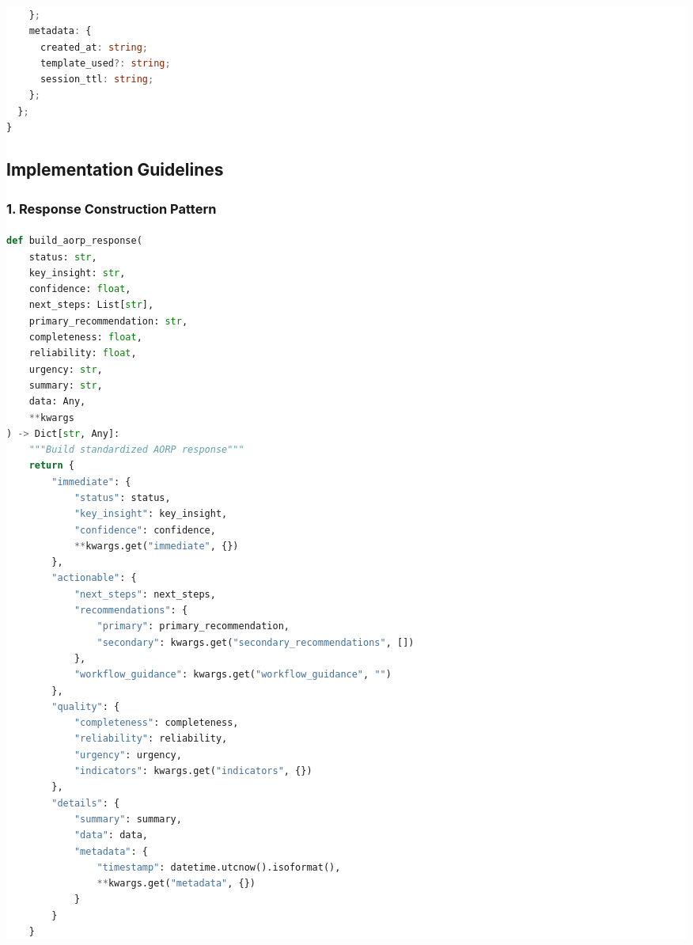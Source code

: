 ```typescript
    };
    metadata: {
      created_at: string;
      template_used?: string;
      session_ttl: string;
    };
  };
}
```

## Implementation Guidelines

### 1. Response Construction Pattern

```python
def build_aorp_response(
    status: str,
    key_insight: str,
    confidence: float,
    next_steps: List[str],
    primary_recommendation: str,
    completeness: float,
    reliability: float,
    urgency: str,
    summary: str,
    data: Any,
    **kwargs
) -> Dict[str, Any]:
    """Build standardized AORP response"""
    return {
        "immediate": {
            "status": status,
            "key_insight": key_insight,
            "confidence": confidence,
            **kwargs.get("immediate", {})
        },
        "actionable": {
            "next_steps": next_steps,
            "recommendations": {
                "primary": primary_recommendation,
                "secondary": kwargs.get("secondary_recommendations", [])
            },
            "workflow_guidance": kwargs.get("workflow_guidance", "")
        },
        "quality": {
            "completeness": completeness,
            "reliability": reliability,
            "urgency": urgency,
            "indicators": kwargs.get("indicators", {})
        },
        "details": {
            "summary": summary,
            "data": data,
            "metadata": {
                "timestamp": datetime.utcnow().isoformat(),
                **kwargs.get("metadata", {})
            }
        }
    }
```
